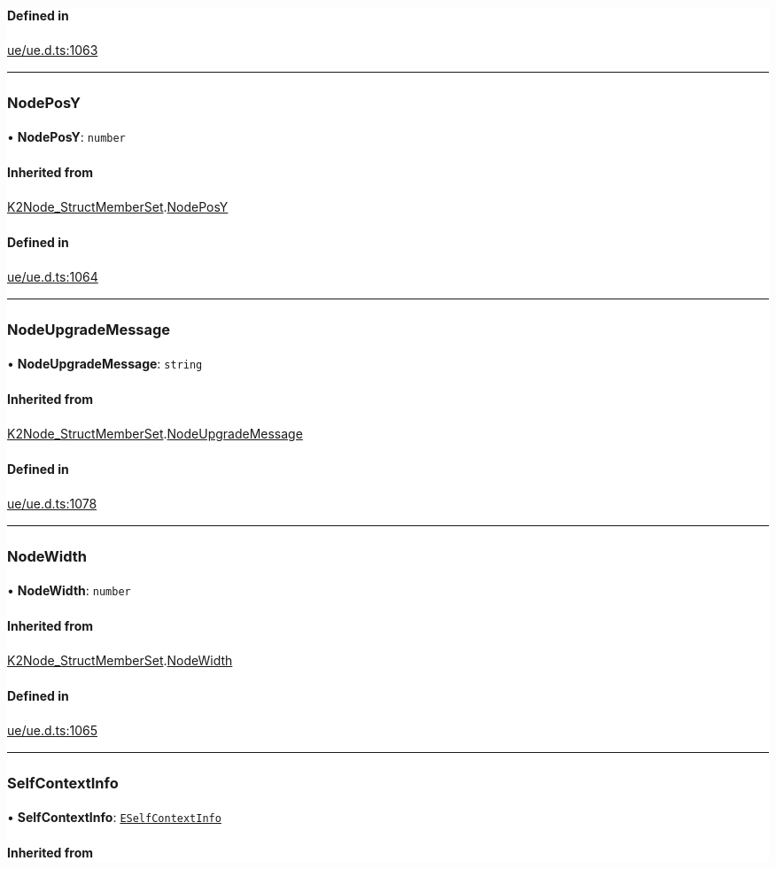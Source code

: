 #### Defined in

[ue/ue.d.ts:1063](https://github.com/YugMetaverse/yug_typings/blob/b7d9b19/ue/ue.d.ts#L1063)

___

### NodePosY

• **NodePosY**: `number`

#### Inherited from

[K2Node_StructMemberSet](ue_ue.K2Node_StructMemberSet.md).[NodePosY](ue_ue.K2Node_StructMemberSet.md#nodeposy)

#### Defined in

[ue/ue.d.ts:1064](https://github.com/YugMetaverse/yug_typings/blob/b7d9b19/ue/ue.d.ts#L1064)

___

### NodeUpgradeMessage

• **NodeUpgradeMessage**: `string`

#### Inherited from

[K2Node_StructMemberSet](ue_ue.K2Node_StructMemberSet.md).[NodeUpgradeMessage](ue_ue.K2Node_StructMemberSet.md#nodeupgrademessage)

#### Defined in

[ue/ue.d.ts:1078](https://github.com/YugMetaverse/yug_typings/blob/b7d9b19/ue/ue.d.ts#L1078)

___

### NodeWidth

• **NodeWidth**: `number`

#### Inherited from

[K2Node_StructMemberSet](ue_ue.K2Node_StructMemberSet.md).[NodeWidth](ue_ue.K2Node_StructMemberSet.md#nodewidth)

#### Defined in

[ue/ue.d.ts:1065](https://github.com/YugMetaverse/yug_typings/blob/b7d9b19/ue/ue.d.ts#L1065)

___

### SelfContextInfo

• **SelfContextInfo**: [`ESelfContextInfo`](../enums/ue_ue.ESelfContextInfo.md)

#### Inherited from

